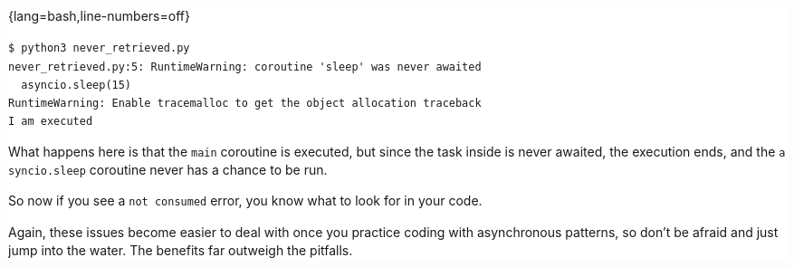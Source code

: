 {lang=bash,line-numbers=off}

```
$ python3 never_retrieved.py
never_retrieved.py:5: RuntimeWarning: coroutine 'sleep' was never awaited
  asyncio.sleep(15)
RuntimeWarning: Enable tracemalloc to get the object allocation traceback
I am executed
```

What happens here is that the `main` coroutine is executed, but since the task inside is never awaited, the execution ends, and the `asyncio.sleep` coroutine never has a chance to be run.

So now if you see a `not consumed` error, you know what to look for in your code.

Again, these issues become easier to deal with once you practice coding with asynchronous patterns, so don’t be afraid and just jump into the water. The benefits far outweigh the pitfalls.
